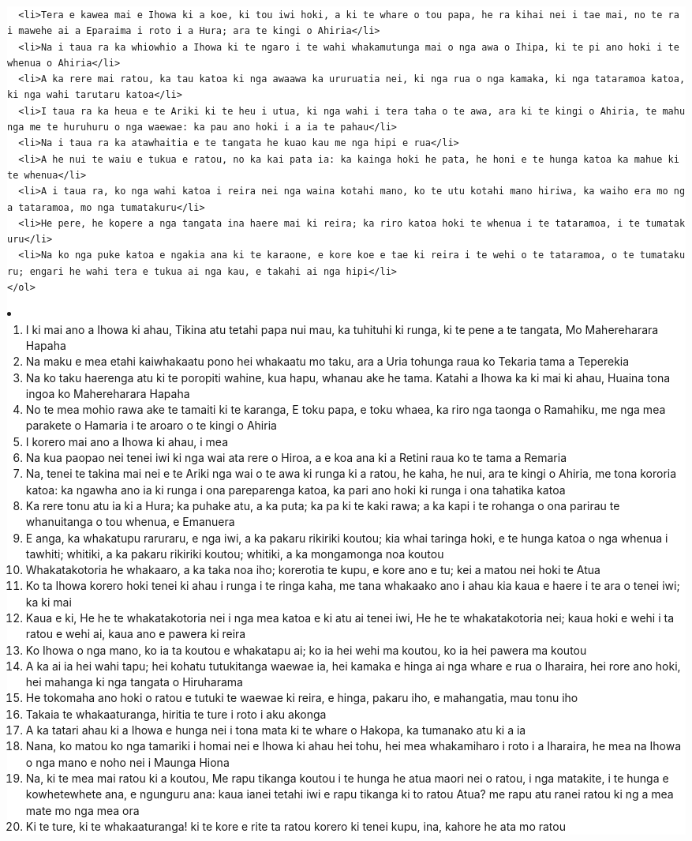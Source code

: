       <li>Tera e kawea mai e Ihowa ki a koe, ki tou iwi hoki, a ki te whare o tou papa, he ra kihai nei i tae mai, no te ra i mawehe ai a Eparaima i roto i a Hura; ara te kingi o Ahiria</li>
      <li>Na i taua ra ka whiowhio a Ihowa ki te ngaro i te wahi whakamutunga mai o nga awa o Ihipa, ki te pi ano hoki i te whenua o Ahiria</li>
      <li>A ka rere mai ratou, ka tau katoa ki nga awaawa ka ururuatia nei, ki nga rua o nga kamaka, ki nga tataramoa katoa, ki nga wahi tarutaru katoa</li>
      <li>I taua ra ka heua e te Ariki ki te heu i utua, ki nga wahi i tera taha o te awa, ara ki te kingi o Ahiria, te mahunga me te huruhuru o nga waewae: ka pau ano hoki i a ia te pahau</li>
      <li>Na i taua ra ka atawhaitia e te tangata he kuao kau me nga hipi e rua</li>
      <li>A he nui te waiu e tukua e ratou, no ka kai pata ia: ka kainga hoki he pata, he honi e te hunga katoa ka mahue ki te whenua</li>
      <li>A i taua ra, ko nga wahi katoa i reira nei nga waina kotahi mano, ko te utu kotahi mano hiriwa, ka waiho era mo nga tataramoa, mo nga tumatakuru</li>
      <li>He pere, he kopere a nga tangata ina haere mai ki reira; ka riro katoa hoki te whenua i te tataramoa, i te tumatakuru</li>
      <li>Na ko nga puke katoa e ngakia ana ki te karaone, e kore koe e tae ki reira i te wehi o te tataramoa, o te tumatakuru; engari he wahi tera e tukua ai nga kau, e takahi ai nga hipi</li>
    </ol>
  </li>
  <li>
    <ol>
      <li>I ki mai ano a Ihowa ki ahau, Tikina atu tetahi papa nui mau, ka tuhituhi ki runga, ki te pene a te tangata, Mo Mahereharara Hapaha</li>
      <li>Na maku e mea etahi kaiwhakaatu pono hei whakaatu mo taku, ara a Uria tohunga raua ko Tekaria tama a Teperekia</li>
      <li>Na ko taku haerenga atu ki te poropiti wahine, kua hapu, whanau ake he tama. Katahi a Ihowa ka ki mai ki ahau, Huaina tona ingoa ko Mahereharara Hapaha</li>
      <li>No te mea mohio rawa ake te tamaiti ki te karanga, E toku papa, e toku whaea, ka riro nga taonga o Ramahiku, me nga mea parakete o Hamaria i te aroaro o te kingi o Ahiria</li>
      <li>I korero mai ano a Ihowa ki ahau, i mea</li>
      <li>Na kua paopao nei tenei iwi ki nga wai ata rere o Hiroa, a e koa ana ki a Retini raua ko te tama a Remaria</li>
      <li>Na, tenei te takina mai nei e te Ariki nga wai o te awa ki runga ki a ratou, he kaha, he nui, ara te kingi o Ahiria, me tona kororia katoa: ka ngawha ano ia ki runga i ona pareparenga katoa, ka pari ano hoki ki runga i ona tahatika katoa</li>
      <li>Ka rere tonu atu ia ki a Hura; ka puhake atu, a ka puta; ka pa ki te kaki rawa; a ka kapi i te rohanga o ona parirau te whanuitanga o tou whenua, e Emanuera</li>
      <li>E anga, ka whakatupu raruraru, e nga iwi, a ka pakaru rikiriki koutou; kia whai taringa hoki, e te hunga katoa o nga whenua i tawhiti; whitiki, a ka pakaru rikiriki koutou; whitiki, a ka mongamonga noa koutou</li>
      <li>Whakatakotoria he whakaaro, a ka taka noa iho; korerotia te kupu, e kore ano e tu; kei a matou nei hoki te Atua</li>
      <li>Ko ta Ihowa korero hoki tenei ki ahau i runga i te ringa kaha, me tana whakaako ano i ahau kia kaua e haere i te ara o tenei iwi; ka ki mai</li>
      <li>Kaua e ki, He he te whakatakotoria nei i nga mea katoa e ki atu ai tenei iwi, He he te whakatakotoria nei; kaua hoki e wehi i ta ratou e wehi ai, kaua ano e pawera ki reira</li>
      <li>Ko Ihowa o nga mano, ko ia ta koutou e whakatapu ai; ko ia hei wehi ma koutou, ko ia hei pawera ma koutou</li>
      <li>A ka ai ia hei wahi tapu; hei kohatu tutukitanga waewae ia, hei kamaka e hinga ai nga whare e rua o Iharaira, hei rore ano hoki, hei mahanga ki nga tangata o Hiruharama</li>
      <li>He tokomaha ano hoki o ratou e tutuki te waewae ki reira, e hinga, pakaru iho, e mahangatia, mau tonu iho</li>
      <li>Takaia te whakaaturanga, hiritia te ture i roto i aku akonga</li>
      <li>A ka tatari ahau ki a Ihowa e hunga nei i tona mata ki te whare o Hakopa, ka tumanako atu ki a ia</li>
      <li>Nana, ko matou ko nga tamariki i homai nei e Ihowa ki ahau hei tohu, hei mea whakamiharo i roto i a Iharaira, he mea na Ihowa o nga mano e noho nei i Maunga Hiona</li>
      <li>Na, ki te mea mai ratou ki a koutou, Me rapu tikanga koutou i te hunga he atua maori nei o ratou, i nga matakite, i te hunga e kowhetewhete ana, e ngunguru ana: kaua ianei tetahi iwi e rapu tikanga ki to ratou Atua? me rapu atu ranei ratou ki ng a mea mate mo nga mea ora</li>
      <li>Ki te ture, ki te whakaaturanga! ki te kore e rite ta ratou korero ki tenei kupu, ina, kahore he ata mo ratou</li>